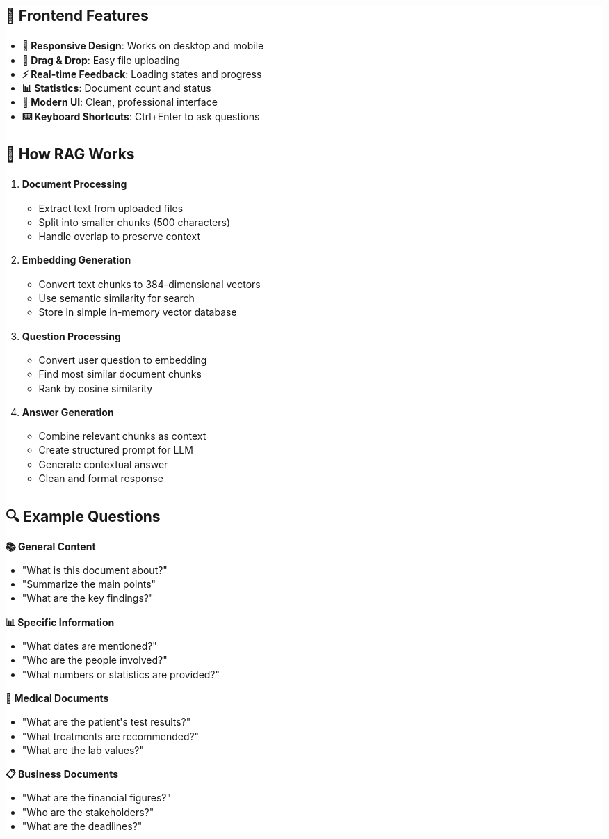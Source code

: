 ## 🎨 Frontend Features

- **📱 Responsive Design**: Works on desktop and mobile
- **🎯 Drag & Drop**: Easy file uploading
- **⚡ Real-time Feedback**: Loading states and progress
- **📊 Statistics**: Document count and status
- **🎨 Modern UI**: Clean, professional interface
- **⌨️ Keyboard Shortcuts**: Ctrl+Enter to ask questions

## 🧠 How RAG Works

1. **Document Processing**
   - Extract text from uploaded files
   - Split into smaller chunks (500 characters)
   - Handle overlap to preserve context

2. **Embedding Generation**
   - Convert text chunks to 384-dimensional vectors
   - Use semantic similarity for search
   - Store in simple in-memory vector database

3. **Question Processing**
   - Convert user question to embedding
   - Find most similar document chunks
   - Rank by cosine similarity

4. **Answer Generation**
   - Combine relevant chunks as context
   - Create structured prompt for LLM
   - Generate contextual answer
   - Clean and format response

## 🔍 Example Questions

**📚 General Content**
- "What is this document about?"
- "Summarize the main points"
- "What are the key findings?"

**📊 Specific Information**
- "What dates are mentioned?"
- "Who are the people involved?"
- "What numbers or statistics are provided?"

**🏥 Medical Documents**
- "What are the patient's test results?"
- "What treatments are recommended?"
- "What are the lab values?"

**📋 Business Documents**
- "What are the financial figures?"
- "Who are the stakeholders?"
- "What are the deadlines?"
